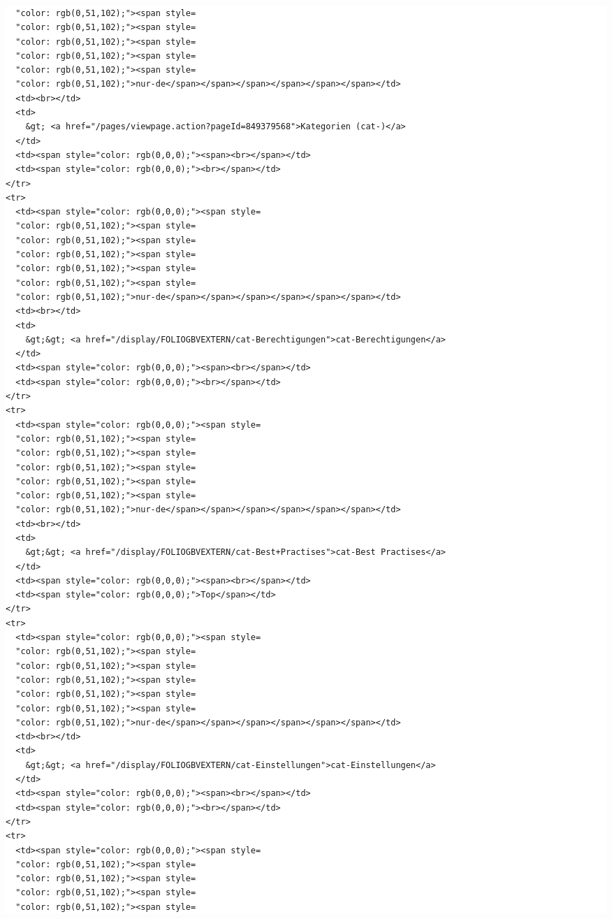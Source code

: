       "color: rgb(0,51,102);"><span style=
      "color: rgb(0,51,102);"><span style=
      "color: rgb(0,51,102);"><span style=
      "color: rgb(0,51,102);"><span style=
      "color: rgb(0,51,102);"><span style=
      "color: rgb(0,51,102);">nur-de</span></span></span></span></span></span></td>
      <td><br></td>
      <td>
        &gt; <a href="/pages/viewpage.action?pageId=849379568">Kategorien (cat-)</a>
      </td>
      <td><span style="color: rgb(0,0,0);"><span><br></span></td>
      <td><span style="color: rgb(0,0,0);"><br></span></td>
    </tr>
    <tr>
      <td><span style="color: rgb(0,0,0);"><span style=
      "color: rgb(0,51,102);"><span style=
      "color: rgb(0,51,102);"><span style=
      "color: rgb(0,51,102);"><span style=
      "color: rgb(0,51,102);"><span style=
      "color: rgb(0,51,102);"><span style=
      "color: rgb(0,51,102);">nur-de</span></span></span></span></span></span></td>
      <td><br></td>
      <td>
        &gt;&gt; <a href="/display/FOLIOGBVEXTERN/cat-Berechtigungen">cat-Berechtigungen</a>
      </td>
      <td><span style="color: rgb(0,0,0);"><span><br></span></td>
      <td><span style="color: rgb(0,0,0);"><br></span></td>
    </tr>
    <tr>
      <td><span style="color: rgb(0,0,0);"><span style=
      "color: rgb(0,51,102);"><span style=
      "color: rgb(0,51,102);"><span style=
      "color: rgb(0,51,102);"><span style=
      "color: rgb(0,51,102);"><span style=
      "color: rgb(0,51,102);"><span style=
      "color: rgb(0,51,102);">nur-de</span></span></span></span></span></span></td>
      <td><br></td>
      <td>
        &gt;&gt; <a href="/display/FOLIOGBVEXTERN/cat-Best+Practises">cat-Best Practises</a>
      </td>
      <td><span style="color: rgb(0,0,0);"><span><br></span></td>
      <td><span style="color: rgb(0,0,0);">Top</span></td>
    </tr>
    <tr>
      <td><span style="color: rgb(0,0,0);"><span style=
      "color: rgb(0,51,102);"><span style=
      "color: rgb(0,51,102);"><span style=
      "color: rgb(0,51,102);"><span style=
      "color: rgb(0,51,102);"><span style=
      "color: rgb(0,51,102);"><span style=
      "color: rgb(0,51,102);">nur-de</span></span></span></span></span></span></td>
      <td><br></td>
      <td>
        &gt;&gt; <a href="/display/FOLIOGBVEXTERN/cat-Einstellungen">cat-Einstellungen</a>
      </td>
      <td><span style="color: rgb(0,0,0);"><span><br></span></td>
      <td><span style="color: rgb(0,0,0);"><br></span></td>
    </tr>
    <tr>
      <td><span style="color: rgb(0,0,0);"><span style=
      "color: rgb(0,51,102);"><span style=
      "color: rgb(0,51,102);"><span style=
      "color: rgb(0,51,102);"><span style=
      "color: rgb(0,51,102);"><span style=